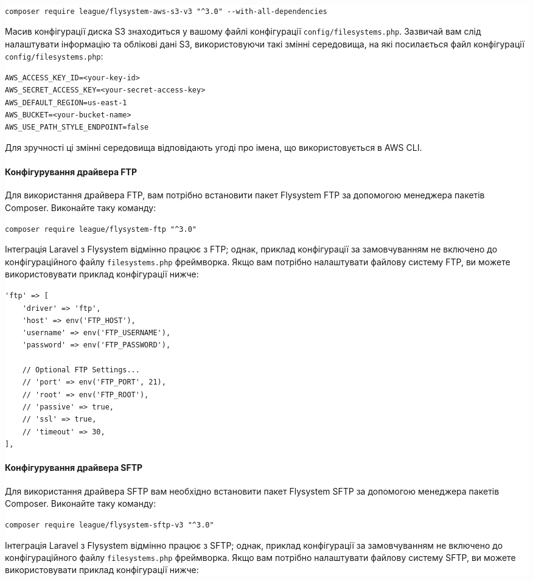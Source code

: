```shell
composer require league/flysystem-aws-s3-v3 "^3.0" --with-all-dependencies
```

Масив конфігурації диска S3 знаходиться у вашому файлі конфігурації `config/filesystems.php`. Зазвичай вам слід налаштувати інформацію та облікові дані S3, використовуючи такі змінні середовища, на які посилається файл конфігурації `config/filesystems.php`:

```
AWS_ACCESS_KEY_ID=<your-key-id>
AWS_SECRET_ACCESS_KEY=<your-secret-access-key>
AWS_DEFAULT_REGION=us-east-1
AWS_BUCKET=<your-bucket-name>
AWS_USE_PATH_STYLE_ENDPOINT=false
```

Для зручності ці змінні середовища відповідають угоді про імена, що використовується в AWS CLI.

<a name="ftp-driver-configuration"></a>
#### Конфігурування драйвера FTP

Для використання драйвера FTP, вам потрібно встановити пакет Flysystem FTP за допомогою менеджера пакетів Composer. Виконайте таку команду:

```shell
composer require league/flysystem-ftp "^3.0"
```

Інтеграція Laravel з Flysystem відмінно працює з FTP; однак, приклад конфігурації за замовчуванням не включено до конфігураційного файлу `filesystems.php` фреймворка. Якщо вам потрібно налаштувати файлову систему FTP, ви можете використовувати приклад конфігурації нижче:

    'ftp' => [
        'driver' => 'ftp',
        'host' => env('FTP_HOST'),
        'username' => env('FTP_USERNAME'),
        'password' => env('FTP_PASSWORD'),

        // Optional FTP Settings...
        // 'port' => env('FTP_PORT', 21),
        // 'root' => env('FTP_ROOT'),
        // 'passive' => true,
        // 'ssl' => true,
        // 'timeout' => 30,
    ],

<a name="sftp-driver-configuration"></a>
#### Конфігурування драйвера SFTP

Для використання драйвера SFTP вам необхідно встановити пакет Flysystem SFTP за допомогою менеджера пакетів Composer. Виконайте таку команду:

```shell
composer require league/flysystem-sftp-v3 "^3.0"
```

Інтеграція Laravel з Flysystem відмінно працює з SFTP; однак, приклад конфігурації за замовчуванням не включено до конфігураційного файлу `filesystems.php` фреймворка. Якщо вам потрібно налаштувати файлову систему SFTP, ви можете використовувати приклад конфігурації нижче:
